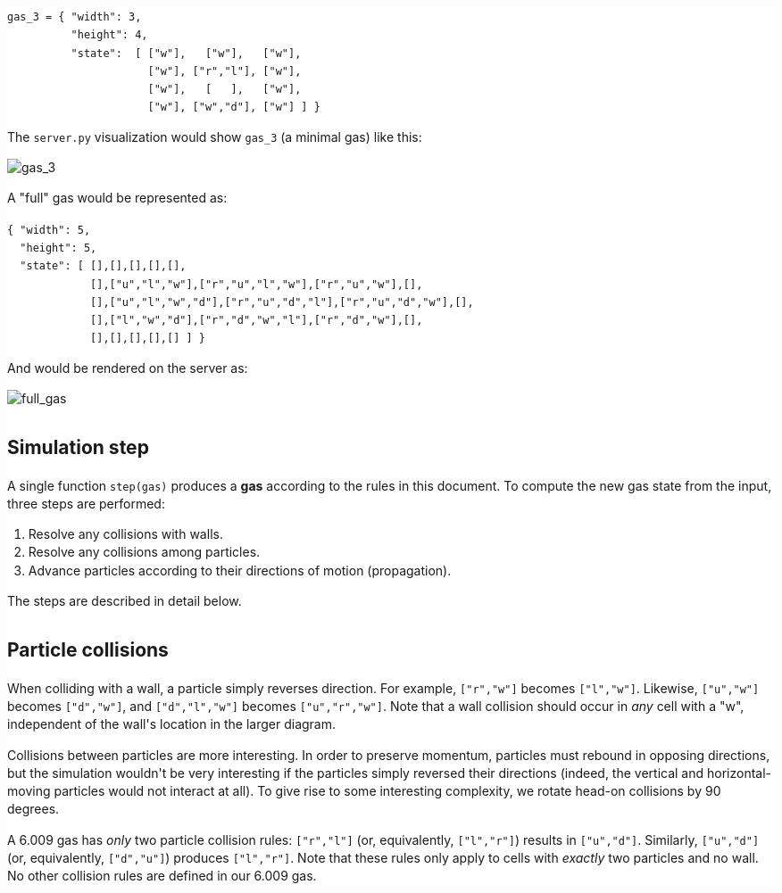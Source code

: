     gas_3 = { "width": 3,
              "height": 4,
              "state":  [ ["w"],   ["w"],   ["w"],
                          ["w"], ["r","l"], ["w"],
                          ["w"],   [   ],   ["w"],
                          ["w"], ["w","d"], ["w"] ] }

The `server.py` visualization would show `gas_3` (a minimal gas) like this:

![gas_3](markdown_resources/gas_3.png)

A "full" gas would be represented as:

    { "width": 5,
      "height": 5,
      "state": [ [],[],[],[],[],
                 [],["u","l","w"],["r","u","l","w"],["r","u","w"],[],
                 [],["u","l","w","d"],["r","u","d","l"],["r","u","d","w"],[],
                 [],["l","w","d"],["r","d","w","l"],["r","d","w"],[],
                 [],[],[],[],[] ] }

And would be rendered on the server as:

![full_gas](markdown_resources/full_gas.png)

Simulation step
---------------

A single function `step(gas)` produces a **gas** according to the rules in this document. To compute the new gas state from the input, three steps are performed:

1. Resolve any collisions with walls.
1. Resolve any collisions among particles.
1. Advance particles according to their directions of motion (propagation).

The steps are described in detail below.

Particle collisions
-------------------

When colliding with a wall, a particle simply reverses direction.
For example, `["r","w"]` becomes `["l","w"]`. Likewise, `["u","w"]` becomes `["d","w"]`, and `["d","l","w"]` becomes `["u","r","w"]`.  Note that a wall collision should occur in *any* cell with a "w", independent of the wall's location in the larger diagram.

Collisions between particles are more interesting. In order to preserve momentum, particles must rebound in opposing directions, but the simulation wouldn't be very interesting if the particles simply reversed their directions (indeed, the vertical and horizontal-moving particles would not interact at all). To give rise to some interesting complexity, we rotate head-on collisions by 90 degrees.

A 6.009 gas has *only* two particle collision rules:
`["r","l"]` (or, equivalently, `["l","r"]`) results in `["u","d"]`. Similarly, `["u","d"]` (or, equivalently, `["d","u"]`) produces `["l","r"]`.  Note that these rules only apply to cells with *exactly* two particles and no wall.
No other collision rules are defined in our 6.009 gas.
